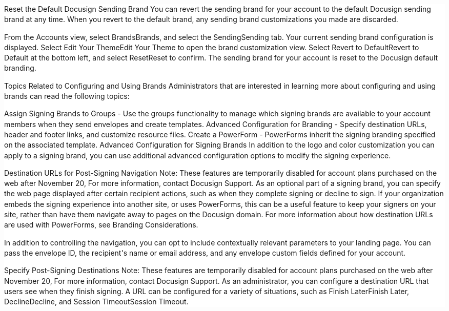 Reset the Default Docusign Sending Brand
You can revert the sending brand for your account to the default Docusign sending brand at any time. When you
revert to the default brand, any sending brand customizations you made are discarded.

From the Accounts view, select BrandsBrands, and select the SendingSending tab.
Your current sending brand configuration is displayed.
Select Edit Your ThemeEdit Your Theme to open the brand customization view.
Select Revert to DefaultRevert to Default at the bottom left, and select ResetReset to confirm.
The sending brand for your account is reset to the Docusign default branding.

Topics Related to Configuring and Using Brands
Administrators that are interested in learning more about configuring and using brands can read the following
topics:

Assign Signing Brands to Groups - Use the groups functionality to manage which signing brands are
available to your account members when they send envelopes and create templates.
Advanced Configuration for Branding - Specify destination URLs, header and footer links, and customize
resource files.
Create a PowerForm - PowerForms inherit the signing branding specified on the associated template.
Advanced Configuration for Signing Brands
In addition to the logo and color customization you can apply to a signing brand, you can use additional advanced
configuration options to modify the signing experience.

Destination URLs for Post-Signing Navigation
Note: These features are temporarily disabled for account plans purchased on the web after November 20,
For more information, contact Docusign Support.
As an optional part of a signing brand, you can specify the web page displayed after certain recipient actions, such
as when they complete signing or decline to sign. If your organization embeds the signing experience into another
site, or uses PowerForms, this can be a useful feature to keep your signers on your site, rather than have them
navigate away to pages on the Docusign domain. For more information about how destination URLs are used with
PowerForms, see Branding Considerations.

In addition to controlling the navigation, you can opt to include contextually relevant parameters to your landing
page. You can pass the envelope ID, the recipient's name or email address, and any envelope custom fields defined
for your account.

Specify Post-Signing Destinations
Note: These features are temporarily disabled for account plans purchased on the web after November 20,
For more information, contact Docusign Support.
As an administrator, you can configure a destination URL that users see when they finish signing. A URL can be
configured for a variety of situations, such as Finish LaterFinish Later, DeclineDecline, and Session TimeoutSession Timeout.

